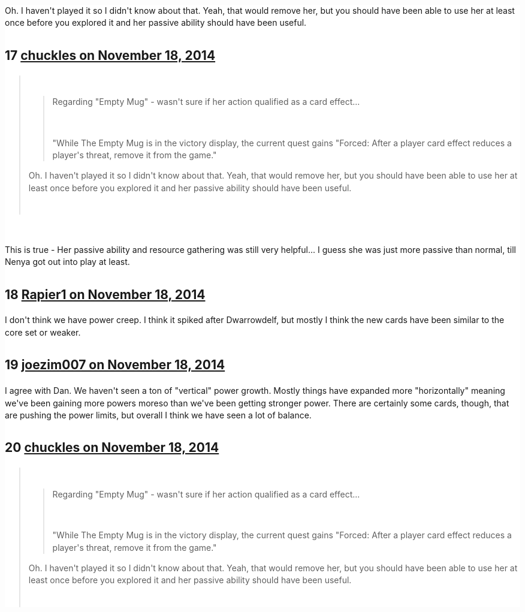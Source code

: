 Oh. I haven't played it so I didn't know about that. Yeah, that would remove her, but you should have been able to use her at least once before you explored it and her passive ability should have been useful.

## 17 [chuckles on November 18, 2014](https://community.fantasyflightgames.com/topic/127281-power-creep/?do=findComment&comment=1337962)

>  
> 
> > Regarding "Empty Mug" - wasn't sure if her action qualified as a card effect...
> > 
> >  
> > 
> > "While The Empty Mug is in the victory display, the current quest gains "Forced: After a player card effect reduces a player's threat, remove it from the game."
> 
> Oh. I haven't played it so I didn't know about that. Yeah, that would remove her, but you should have been able to use her at least once before you explored it and her passive ability should have been useful.
> 
>  

 

This is true - Her passive ability and resource gathering was still very helpful... I guess she was just more passive than normal, till Nenya got out into play at least. 

## 18 [Rapier1 on November 18, 2014](https://community.fantasyflightgames.com/topic/127281-power-creep/?do=findComment&comment=1337975)

I don't think we have power creep. I think it spiked after Dwarrowdelf, but mostly I think the new cards have been similar to the core set or weaker. 

## 19 [joezim007 on November 18, 2014](https://community.fantasyflightgames.com/topic/127281-power-creep/?do=findComment&comment=1338030)

I agree with Dan. We haven't seen a ton of "vertical" power growth. Mostly things have expanded more "horizontally" meaning we've been gaining more powers moreso than we've been getting stronger power. There are certainly some cards, though, that are pushing the power limits, but overall I think we have seen a lot of balance.

## 20 [chuckles on November 18, 2014](https://community.fantasyflightgames.com/topic/127281-power-creep/?do=findComment&comment=1338055)

>  
> 
> > Regarding "Empty Mug" - wasn't sure if her action qualified as a card effect...
> > 
> >  
> > 
> > "While The Empty Mug is in the victory display, the current quest gains "Forced: After a player card effect reduces a player's threat, remove it from the game."
> 
> Oh. I haven't played it so I didn't know about that. Yeah, that would remove her, but you should have been able to use her at least once before you explored it and her passive ability should have been useful.
> 
>  
